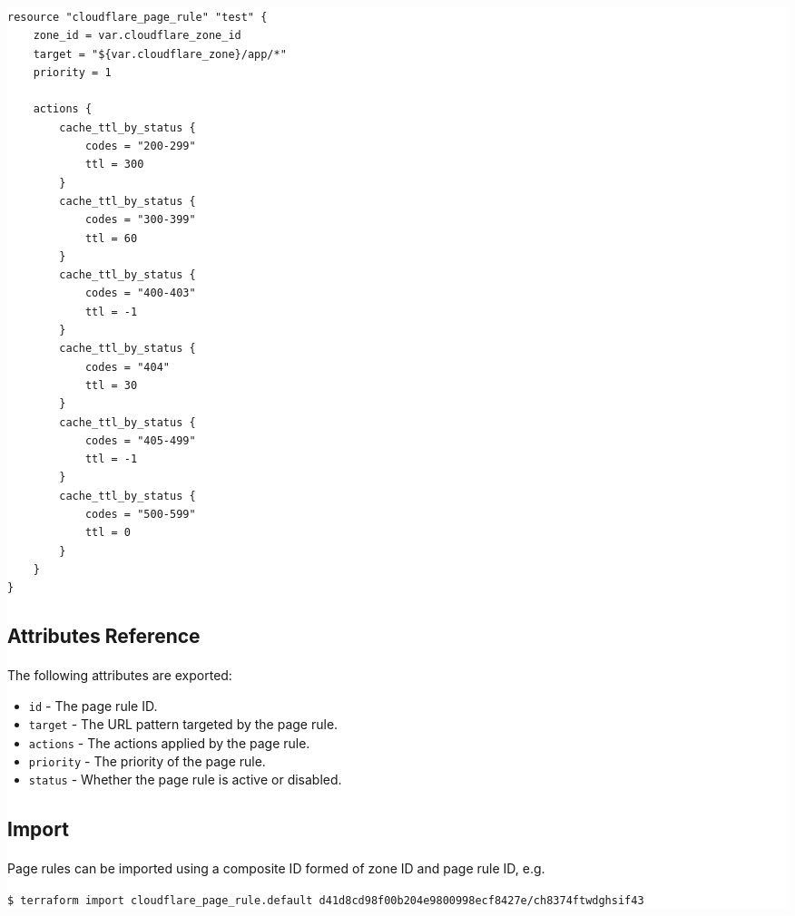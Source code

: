 ```hcl
resource "cloudflare_page_rule" "test" {
	zone_id = var.cloudflare_zone_id
	target = "${var.cloudflare_zone}/app/*"
	priority = 1

	actions {
		cache_ttl_by_status {
			codes = "200-299"
			ttl = 300
		}
		cache_ttl_by_status {
			codes = "300-399"
			ttl = 60
		}
		cache_ttl_by_status {
			codes = "400-403"
			ttl = -1
		}
		cache_ttl_by_status {
			codes = "404"
			ttl = 30
		}
		cache_ttl_by_status {
			codes = "405-499"
			ttl = -1
		}
		cache_ttl_by_status {
			codes = "500-599"
			ttl = 0
		}
	}
}
```

## Attributes Reference

The following attributes are exported:

- `id` - The page rule ID.
- `target` - The URL pattern targeted by the page rule.
- `actions` - The actions applied by the page rule.
- `priority` - The priority of the page rule.
- `status` - Whether the page rule is active or disabled.

## Import

Page rules can be imported using a composite ID formed of zone ID and page rule ID, e.g.

```
$ terraform import cloudflare_page_rule.default d41d8cd98f00b204e9800998ecf8427e/ch8374ftwdghsif43
```
